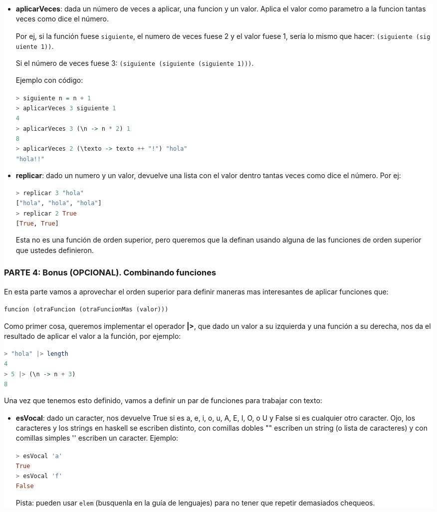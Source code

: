 - **aplicarVeces**: dada un número de veces a aplicar, una funcion y un valor. Aplica el valor como parametro a la funcion tantas veces como dice el número.

    Por ej, si la función fuese `siguiente`, el numero de veces fuese 2 y el valor fuese 1, sería lo mismo que hacer: `(siguiente (siguiente 1))`.
    
    Si el número de veces fuese 3: `(siguiente (siguiente (siguiente 1)))`.
    
    Ejemplo con código:
    ```haskell
    > siguiente n = n + 1
    > aplicarVeces 3 siguiente 1
    4
    > aplicarVeces 3 (\n -> n * 2) 1
    8
    > aplicarVeces 2 (\texto -> texto ++ "!") "hola"
    "hola!!"
    ```


- **replicar**: dado un numero y un valor, devuelve una lista con el valor dentro tantas veces como dice el número. Por ej:
    ```haskell
    > replicar 3 "hola"
    ["hola", "hola", "hola"]
    > replicar 2 True
    [True, True]
    ```
    Esta no es una función de orden superior, pero queremos que la definan usando alguna de las funciones de orden superior que ustedes definieron.

### PARTE 4: Bonus (OPCIONAL). Combinando funciones

En esta parte vamos a aprovechar el orden superior para definir maneras mas interesantes de aplicar funciones que:

```haskell
funcion (otraFuncion (otraFuncionMas (valor)))
```

Como primer cosa, queremos implementar el operador **|>**, que dado un valor a su izquierda y una función a su derecha, nos da el resultado de aplicar el valor a la función, por ejemplo:

```haskell
> "hola" |> length
4
> 5 |> (\n -> n + 3)
8
```

Una vez que tenemos esto definido, vamos a definir un par de funciones para trabajar con texto:

- **esVocal**: dado un caracter, nos devuelve True si es a, e, i, o, u, A, E, I, O, o U y False si es cualquier otro caracter. Ojo, los caracteres y los strings en haskell se escriben distinto, con comillas dobles "" escriben un string (o lista de caracteres) y con comillas simples '' escriben un caracter. Ejemplo:
    ```haskell
    > esVocal 'a'
    True
    > esVocal 'f'
    False
    ```
    Pista: pueden usar `elem` (busquenla en la guía de lenguajes) para no tener que repetir demasiados chequeos.
